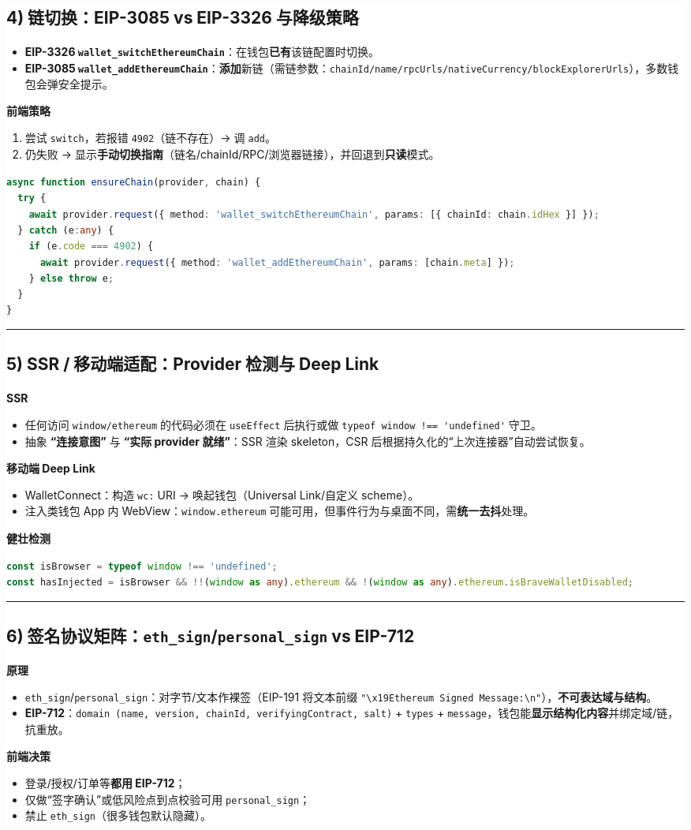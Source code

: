 
## 4) 链切换：EIP-3085 vs EIP-3326 与降级策略
- **EIP-3326 `wallet_switchEthereumChain`**：在钱包**已有**该链配置时切换。  
- **EIP-3085 `wallet_addEthereumChain`**：**添加**新链（需链参数：`chainId/name/rpcUrls/nativeCurrency/blockExplorerUrls`），多数钱包会弹安全提示。

**前端策略**
1. 尝试 `switch`，若报错 `4902`（链不存在）→ 调 `add`。  
2. 仍失败 → 显示**手动切换指南**（链名/chainId/RPC/浏览器链接），并回退到**只读**模式。

```ts
async function ensureChain(provider, chain) {
  try {
    await provider.request({ method: 'wallet_switchEthereumChain', params: [{ chainId: chain.idHex }] });
  } catch (e:any) {
    if (e.code === 4902) {
      await provider.request({ method: 'wallet_addEthereumChain', params: [chain.meta] });
    } else throw e;
  }
}
```

---

## 5) SSR / 移动端适配：Provider 检测与 Deep Link
**SSR**
- 任何访问 `window/ethereum` 的代码必须在 `useEffect` 后执行或做 `typeof window !== 'undefined'` 守卫。
- 抽象 **“连接意图”** 与 **“实际 provider 就绪”**：SSR 渲染 skeleton，CSR 后根据持久化的“上次连接器”自动尝试恢复。

**移动端 Deep Link**
- WalletConnect：构造 `wc:` URI → 唤起钱包（Universal Link/自定义 scheme）。  
- 注入类钱包 App 内 WebView：`window.ethereum` 可能可用，但事件行为与桌面不同，需**统一去抖**处理。

**健壮检测**
```ts
const isBrowser = typeof window !== 'undefined';
const hasInjected = isBrowser && !!(window as any).ethereum && !(window as any).ethereum.isBraveWalletDisabled;
```

---

## 6) 签名协议矩阵：`eth_sign`/`personal_sign` vs EIP-712
**原理**
- `eth_sign`/`personal_sign`：对字节/文本作裸签（EIP-191 将文本前缀 `"\x19Ethereum Signed Message:\n"`），**不可表达域与结构**。  
- **EIP-712**：`domain (name, version, chainId, verifyingContract, salt)` + `types` + `message`，钱包能**显示结构化内容**并绑定域/链，抗重放。

**前端决策**
- 登录/授权/订单等**都用 EIP-712**；  
- 仅做“签字确认”或低风险点到点校验可用 `personal_sign`；  
- 禁止 `eth_sign`（很多钱包默认隐藏）。
